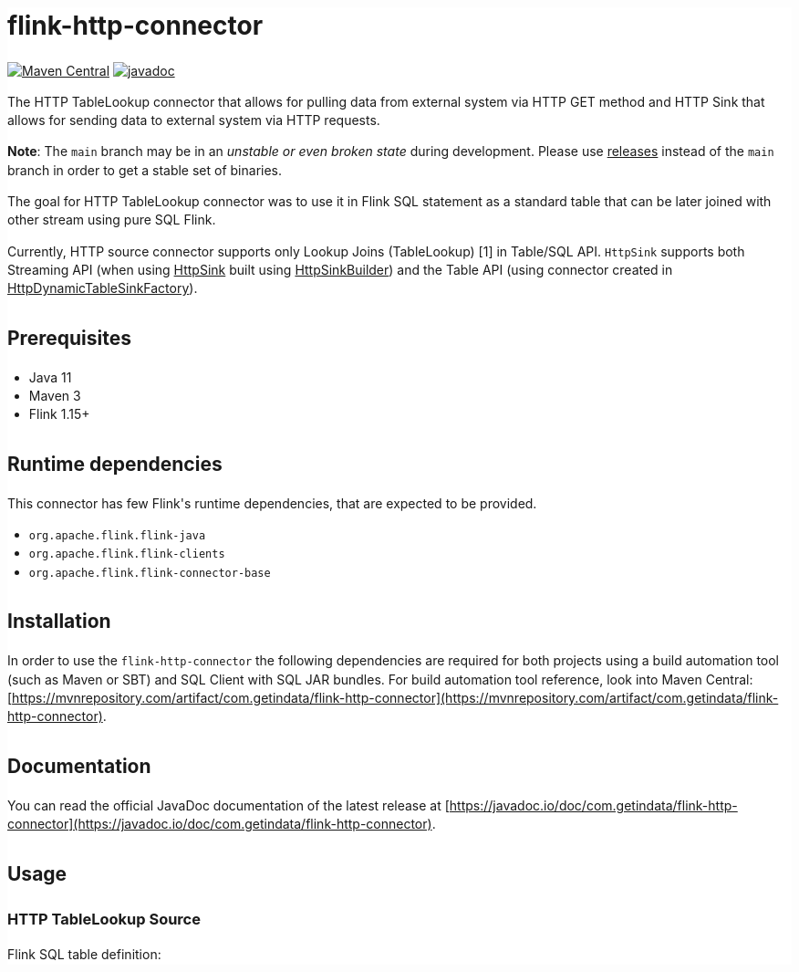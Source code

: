 # flink-http-connector

[![Maven Central](https://img.shields.io/maven-central/v/com.getindata/flink-http-connector)](https://mvnrepository.com/artifact/com.getindata/flink-http-connector)
[![javadoc](https://javadoc.io/badge2/com.getindata/flink-http-connector/javadoc.svg)](https://javadoc.io/doc/com.getindata/flink-http-connector) 

The HTTP TableLookup connector that allows for pulling data from external system via HTTP GET method and HTTP Sink that allows for sending data to external system via HTTP requests.

**Note**: The `main` branch may be in an *unstable or even broken state* during development.
Please use [releases](https://github.com/getindata/flink-http-connector/releases) instead of the `main` branch in order to get a stable set of binaries.

The goal for HTTP TableLookup connector was to use it in Flink SQL statement as a standard table that can be later joined with other stream using pure SQL Flink.
 
Currently, HTTP source connector supports only Lookup Joins (TableLookup) [1] in Table/SQL API.
`HttpSink` supports both Streaming API (when using [HttpSink](src/main/java/com/getindata/connectors/http/internal/sink/HttpSink.java) built using [HttpSinkBuilder](src/main/java/com/getindata/connectors/http/internal/sink/HttpSinkBuilder.java)) and the Table API (using connector created in [HttpDynamicTableSinkFactory](src/main/java/com/getindata/connectors/http/internal/table/HttpDynamicTableSinkFactory.java)). 

## Prerequisites
* Java 11
* Maven 3
* Flink 1.15+

## Runtime dependencies
This connector has few Flink's runtime dependencies, that are expected to be provided.
* `org.apache.flink.flink-java`
* `org.apache.flink.flink-clients`
* `org.apache.flink.flink-connector-base`

## Installation

In order to use the `flink-http-connector` the following dependencies are required for both projects using a build automation tool (such as Maven or SBT) and SQL Client with SQL JAR bundles. For build automation tool reference, look into Maven Central: [https://mvnrepository.com/artifact/com.getindata/flink-http-connector](https://mvnrepository.com/artifact/com.getindata/flink-http-connector).

## Documentation

You can read the official JavaDoc documentation of the latest release at [https://javadoc.io/doc/com.getindata/flink-http-connector](https://javadoc.io/doc/com.getindata/flink-http-connector).

## Usage

### HTTP TableLookup Source
Flink SQL table definition:
